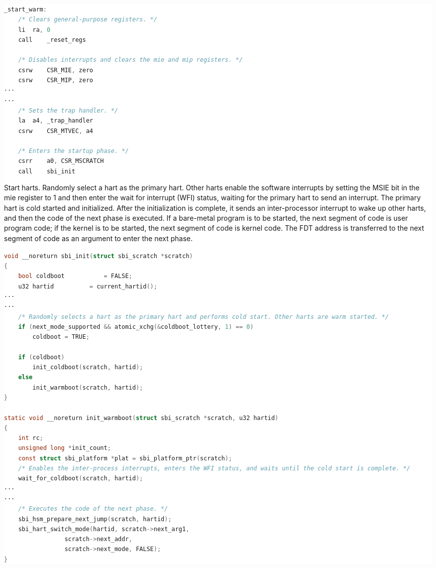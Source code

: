 
```c
_start_warm:
    /* Clears general-purpose registers. */
    li  ra, 0
    call    _reset_regs

    /* Disables interrupts and clears the mie and mip registers. */
    csrw    CSR_MIE, zero
    csrw    CSR_MIP, zero
···
···
    /* Sets the trap handler. */
    la  a4, _trap_handler
    csrw    CSR_MTVEC, a4

    /* Enters the startup phase. */
    csrr    a0, CSR_MSCRATCH
    call    sbi_init
```

Start harts. Randomly select a hart as the primary hart. Other harts enable the software interrupts by setting the MSIE bit in the mie register to 1 and then enter the wait for interrupt (WFI) status, waiting for the primary hart to send an interrupt. The primary hart is cold started and initialized. After the initialization is complete, it sends an inter-processor interrupt to wake up other harts, and then the code of the next phase is executed. If a bare-metal program is to be started, the next segment of code is user program code; if the kernel is to be started, the next segment of code is kernel code. The FDT address is transferred to the next segment of code as an argument to enter the next phase.


```c
void __noreturn sbi_init(struct sbi_scratch *scratch)
{
    bool coldboot           = FALSE;
    u32 hartid          = current_hartid();
···
···
    /* Randomly selects a hart as the primary hart and performs cold start. Other harts are warm started. */
    if (next_mode_supported && atomic_xchg(&coldboot_lottery, 1) == 0)
        coldboot = TRUE;

    if (coldboot)
        init_coldboot(scratch, hartid);
    else
        init_warmboot(scratch, hartid);
}

static void __noreturn init_warmboot(struct sbi_scratch *scratch, u32 hartid)
{
    int rc;
    unsigned long *init_count;
    const struct sbi_platform *plat = sbi_platform_ptr(scratch);
    /* Enables the inter-process interrupts, enters the WFI status, and waits until the cold start is complete. */
    wait_for_coldboot(scratch, hartid);
···
···
    /* Executes the code of the next phase. */
    sbi_hsm_prepare_next_jump(scratch, hartid);
    sbi_hart_switch_mode(hartid, scratch->next_arg1,
                 scratch->next_addr,
                 scratch->next_mode, FALSE);
}

```